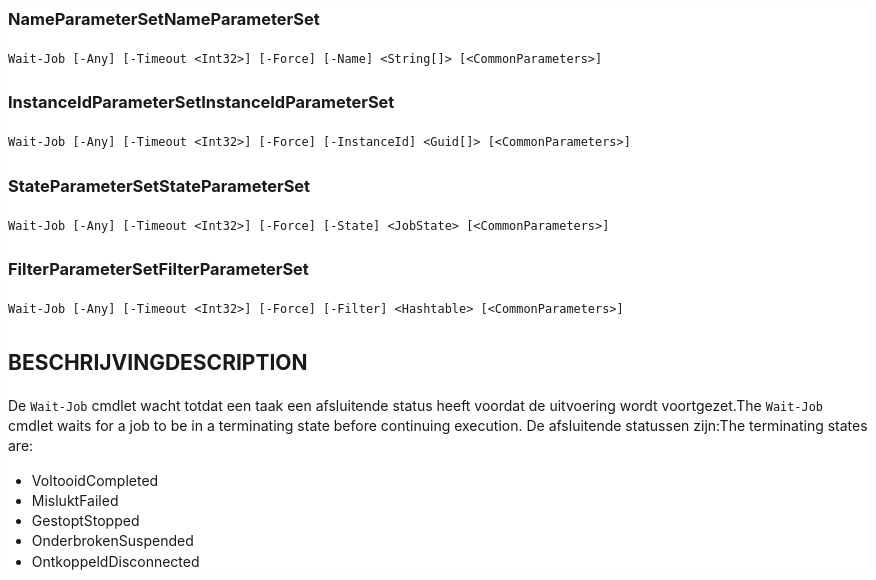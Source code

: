 ### <span data-ttu-id="f99c9-108">NameParameterSet</span><span class="sxs-lookup"><span data-stu-id="f99c9-108">NameParameterSet</span></span>

```
Wait-Job [-Any] [-Timeout <Int32>] [-Force] [-Name] <String[]> [<CommonParameters>]
```

### <span data-ttu-id="f99c9-109">InstanceIdParameterSet</span><span class="sxs-lookup"><span data-stu-id="f99c9-109">InstanceIdParameterSet</span></span>

```
Wait-Job [-Any] [-Timeout <Int32>] [-Force] [-InstanceId] <Guid[]> [<CommonParameters>]
```

### <span data-ttu-id="f99c9-110">StateParameterSet</span><span class="sxs-lookup"><span data-stu-id="f99c9-110">StateParameterSet</span></span>

```
Wait-Job [-Any] [-Timeout <Int32>] [-Force] [-State] <JobState> [<CommonParameters>]
```

### <span data-ttu-id="f99c9-111">FilterParameterSet</span><span class="sxs-lookup"><span data-stu-id="f99c9-111">FilterParameterSet</span></span>

```
Wait-Job [-Any] [-Timeout <Int32>] [-Force] [-Filter] <Hashtable> [<CommonParameters>]
```

## <span data-ttu-id="f99c9-112">BESCHRIJVING</span><span class="sxs-lookup"><span data-stu-id="f99c9-112">DESCRIPTION</span></span>

<span data-ttu-id="f99c9-113">De `Wait-Job` cmdlet wacht totdat een taak een afsluitende status heeft voordat de uitvoering wordt voortgezet.</span><span class="sxs-lookup"><span data-stu-id="f99c9-113">The `Wait-Job` cmdlet waits for a job to be in a terminating state before continuing execution.</span></span>
<span data-ttu-id="f99c9-114">De afsluitende statussen zijn:</span><span class="sxs-lookup"><span data-stu-id="f99c9-114">The terminating states are:</span></span>

- <span data-ttu-id="f99c9-115">Voltooid</span><span class="sxs-lookup"><span data-stu-id="f99c9-115">Completed</span></span>
- <span data-ttu-id="f99c9-116">Mislukt</span><span class="sxs-lookup"><span data-stu-id="f99c9-116">Failed</span></span>
- <span data-ttu-id="f99c9-117">Gestopt</span><span class="sxs-lookup"><span data-stu-id="f99c9-117">Stopped</span></span>
- <span data-ttu-id="f99c9-118">Onderbroken</span><span class="sxs-lookup"><span data-stu-id="f99c9-118">Suspended</span></span>
- <span data-ttu-id="f99c9-119">Ontkoppeld</span><span class="sxs-lookup"><span data-stu-id="f99c9-119">Disconnected</span></span>
